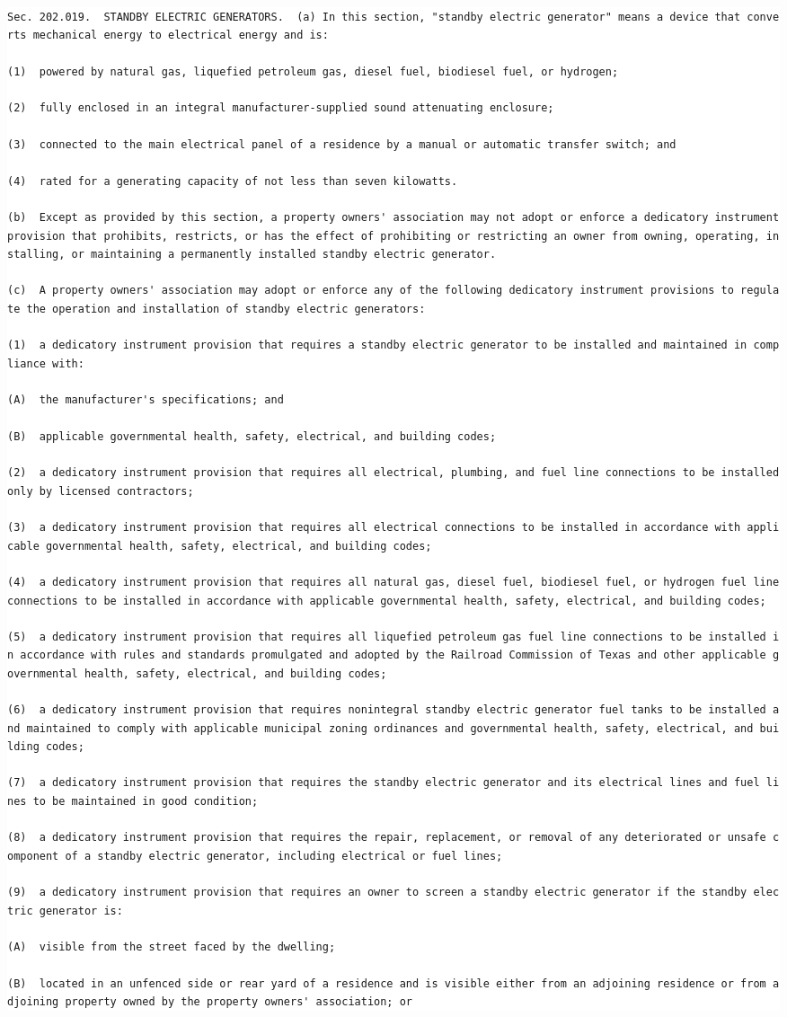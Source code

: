     
    
    
    
    Sec. 202.019.  STANDBY ELECTRIC GENERATORS.  (a) In this section, "standby electric generator" means a device that converts mechanical energy to electrical energy and is:
    
    (1)  powered by natural gas, liquefied petroleum gas, diesel fuel, biodiesel fuel, or hydrogen;
    
    (2)  fully enclosed in an integral manufacturer-supplied sound attenuating enclosure;
    
    (3)  connected to the main electrical panel of a residence by a manual or automatic transfer switch; and
    
    (4)  rated for a generating capacity of not less than seven kilowatts.
    
    (b)  Except as provided by this section, a property owners' association may not adopt or enforce a dedicatory instrument provision that prohibits, restricts, or has the effect of prohibiting or restricting an owner from owning, operating, installing, or maintaining a permanently installed standby electric generator.
    
    (c)  A property owners' association may adopt or enforce any of the following dedicatory instrument provisions to regulate the operation and installation of standby electric generators:
    
    (1)  a dedicatory instrument provision that requires a standby electric generator to be installed and maintained in compliance with:
    
    (A)  the manufacturer's specifications; and
    
    (B)  applicable governmental health, safety, electrical, and building codes;
    
    (2)  a dedicatory instrument provision that requires all electrical, plumbing, and fuel line connections to be installed only by licensed contractors;
    
    (3)  a dedicatory instrument provision that requires all electrical connections to be installed in accordance with applicable governmental health, safety, electrical, and building codes;
    
    (4)  a dedicatory instrument provision that requires all natural gas, diesel fuel, biodiesel fuel, or hydrogen fuel line connections to be installed in accordance with applicable governmental health, safety, electrical, and building codes;
    
    (5)  a dedicatory instrument provision that requires all liquefied petroleum gas fuel line connections to be installed in accordance with rules and standards promulgated and adopted by the Railroad Commission of Texas and other applicable governmental health, safety, electrical, and building codes;
    
    (6)  a dedicatory instrument provision that requires nonintegral standby electric generator fuel tanks to be installed and maintained to comply with applicable municipal zoning ordinances and governmental health, safety, electrical, and building codes;
    
    (7)  a dedicatory instrument provision that requires the standby electric generator and its electrical lines and fuel lines to be maintained in good condition;
    
    (8)  a dedicatory instrument provision that requires the repair, replacement, or removal of any deteriorated or unsafe component of a standby electric generator, including electrical or fuel lines;
    
    (9)  a dedicatory instrument provision that requires an owner to screen a standby electric generator if the standby electric generator is:
    
    (A)  visible from the street faced by the dwelling;
    
    (B)  located in an unfenced side or rear yard of a residence and is visible either from an adjoining residence or from adjoining property owned by the property owners' association; or
    